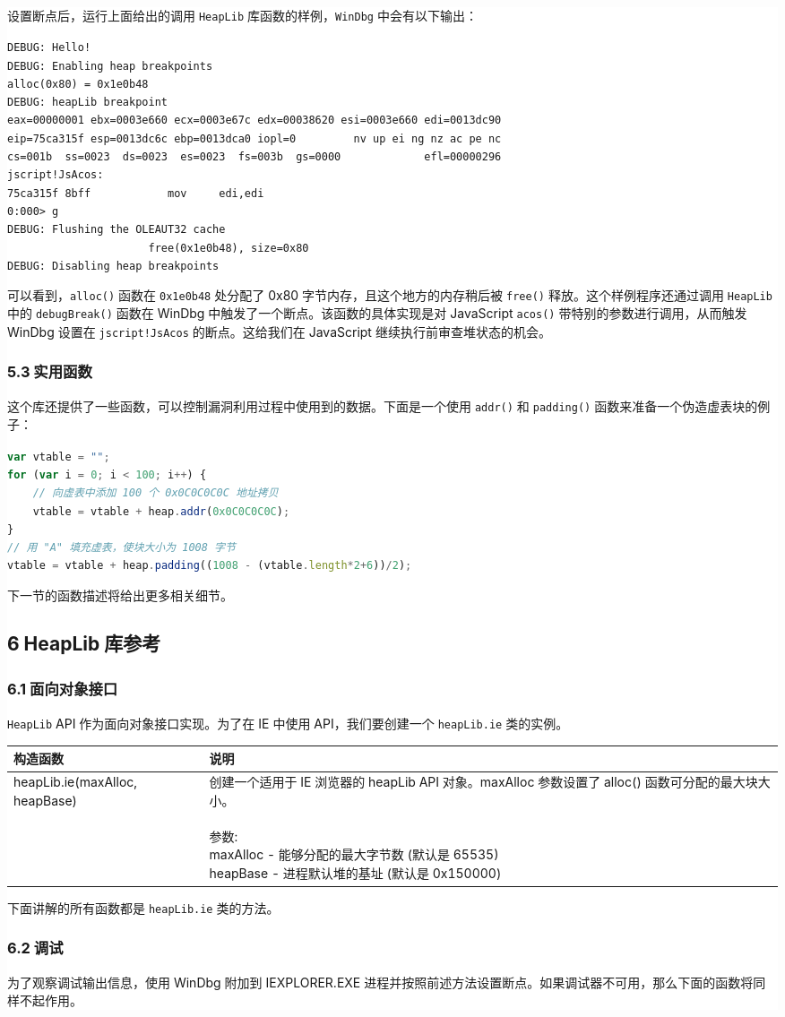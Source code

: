 设置断点后，运行上面给出的调用 `HeapLib` 库函数的样例，`WinDbg` 中会有以下输出：

```
DEBUG: Hello!
DEBUG: Enabling heap breakpoints
alloc(0x80) = 0x1e0b48
DEBUG: heapLib breakpoint
eax=00000001 ebx=0003e660 ecx=0003e67c edx=00038620 esi=0003e660 edi=0013dc90
eip=75ca315f esp=0013dc6c ebp=0013dca0 iopl=0         nv up ei ng nz ac pe nc
cs=001b  ss=0023  ds=0023  es=0023  fs=003b  gs=0000             efl=00000296
jscript!JsAcos:
75ca315f 8bff            mov     edi,edi
0:000> g
DEBUG: Flushing the OLEAUT32 cache
                      free(0x1e0b48), size=0x80
DEBUG: Disabling heap breakpoints
```

可以看到，`alloc()` 函数在 `0x1e0b48` 处分配了 0x80 字节内存，且这个地方的内存稍后被 `free()` 释放。这个样例程序还通过调用 `HeapLib` 中的 `debugBreak()` 函数在 WinDbg 中触发了一个断点。该函数的具体实现是对 JavaScript `acos()` 带特别的参数进行调用，从而触发 WinDbg 设置在 `jscript!JsAcos` 的断点。这给我们在 JavaScript 继续执行前审查堆状态的机会。

### 5.3 实用函数

这个库还提供了一些函数，可以控制漏洞利用过程中使用到的数据。下面是一个使用 `addr()` 和 `padding()` 函数来准备一个伪造虚表块的例子：

```js
var vtable = "";
for (var i = 0; i < 100; i++) {
    // 向虚表中添加 100 个 0x0C0C0C0C 地址拷贝
    vtable = vtable + heap.addr(0x0C0C0C0C);
}
// 用 "A" 填充虚表，使块大小为 1008 字节
vtable = vtable + heap.padding((1008 - (vtable.length*2+6))/2);
```

下一节的函数描述将给出更多相关细节。

## 6 HeapLib 库参考

### 6.1 面向对象接口

`HeapLib` API 作为面向对象接口实现。为了在 IE 中使用 API，我们要创建一个 `heapLib.ie` 类的实例。

| 构造函数 | 说明 |
| :-- | :-- |
| heapLib.ie(maxAlloc, heapBase) | 创建一个适用于 IE 浏览器的 heapLib API 对象。maxAlloc 参数设置了 alloc() 函数可分配的最大块大小。 <br /> <br />参数: <br />maxAlloc - 能够分配的最大字节数 (默认是 65535) <br />heapBase - 进程默认堆的基址 (默认是 0x150000)|

下面讲解的所有函数都是 `heapLib.ie` 类的方法。

### 6.2 调试

为了观察调试输出信息，使用 WinDbg 附加到 IEXPLORER.EXE 进程并按照前述方法设置断点。如果调试器不可用，那么下面的函数将同样不起作用。
